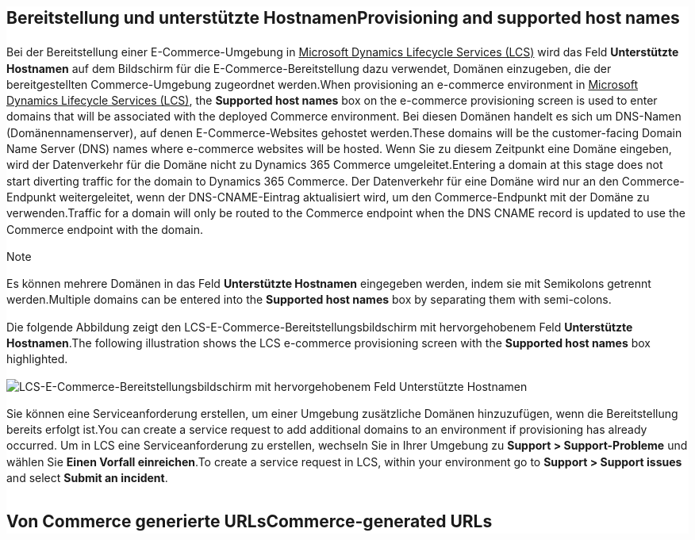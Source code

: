 ## <a name="provisioning-and-supported-host-names"></a><span data-ttu-id="c84fd-109">Bereitstellung und unterstützte Hostnamen</span><span class="sxs-lookup"><span data-stu-id="c84fd-109">Provisioning and supported host names</span></span>

<span data-ttu-id="c84fd-110">Bei der Bereitstellung einer E-Commerce-Umgebung in [Microsoft Dynamics Lifecycle Services (LCS)](https://lcs.dynamics.com/) wird das Feld **Unterstützte Hostnamen** auf dem Bildschirm für die E-Commerce-Bereitstellung dazu verwendet, Domänen einzugeben, die der bereitgestellten Commerce-Umgebung zugeordnet werden.</span><span class="sxs-lookup"><span data-stu-id="c84fd-110">When provisioning an e-commerce environment in [Microsoft Dynamics Lifecycle Services (LCS)](https://lcs.dynamics.com/), the **Supported host names** box on the e-commerce provisioning screen is used to enter domains that will be associated with the deployed Commerce environment.</span></span> <span data-ttu-id="c84fd-111">Bei diesen Domänen handelt es sich um DNS-Namen (Domänennamenserver), auf denen E-Commerce-Websites gehostet werden.</span><span class="sxs-lookup"><span data-stu-id="c84fd-111">These domains will be the customer-facing Domain Name Server (DNS) names where e-commerce websites will be hosted.</span></span> <span data-ttu-id="c84fd-112">Wenn Sie zu diesem Zeitpunkt eine Domäne eingeben, wird der Datenverkehr für die Domäne nicht zu Dynamics 365 Commerce umgeleitet.</span><span class="sxs-lookup"><span data-stu-id="c84fd-112">Entering a domain at this stage does not start diverting traffic for the domain to Dynamics 365 Commerce.</span></span> <span data-ttu-id="c84fd-113">Der Datenverkehr für eine Domäne wird nur an den Commerce-Endpunkt weitergeleitet, wenn der DNS-CNAME-Eintrag aktualisiert wird, um den Commerce-Endpunkt mit der Domäne zu verwenden.</span><span class="sxs-lookup"><span data-stu-id="c84fd-113">Traffic for a domain will only be routed to the Commerce endpoint when the DNS CNAME record is updated to use the Commerce endpoint with the domain.</span></span>

> [!NOTE]
> <span data-ttu-id="c84fd-114">Es können mehrere Domänen in das Feld **Unterstützte Hostnamen** eingegeben werden, indem sie mit Semikolons getrennt werden.</span><span class="sxs-lookup"><span data-stu-id="c84fd-114">Multiple domains can be entered into the **Supported host names** box by separating them with semi-colons.</span></span>

<span data-ttu-id="c84fd-115">Die folgende Abbildung zeigt den LCS-E-Commerce-Bereitstellungsbildschirm mit hervorgehobenem Feld **Unterstützte Hostnamen**.</span><span class="sxs-lookup"><span data-stu-id="c84fd-115">The following illustration shows the LCS e-commerce provisioning screen with the **Supported host names** box highlighted.</span></span> 

![LCS-E-Commerce-Bereitstellungsbildschirm mit hervorgehobenem Feld **Unterstützte Hostnamen**](./media/Domains_ProvisioningeCommerceScreen_publish.png)

<span data-ttu-id="c84fd-117">Sie können eine Serviceanforderung erstellen, um einer Umgebung zusätzliche Domänen hinzuzufügen, wenn die Bereitstellung bereits erfolgt ist.</span><span class="sxs-lookup"><span data-stu-id="c84fd-117">You can create a service request to add additional domains to an environment if provisioning has already occurred.</span></span> <span data-ttu-id="c84fd-118">Um in LCS eine Serviceanforderung zu erstellen, wechseln Sie in Ihrer Umgebung zu **Support \> Support-Probleme** und wählen Sie **Einen Vorfall einreichen**.</span><span class="sxs-lookup"><span data-stu-id="c84fd-118">To create a service request in LCS, within your environment go to **Support \> Support issues** and select **Submit an incident**.</span></span>

## <a name="commerce-generated-urls"></a><span data-ttu-id="c84fd-119">Von Commerce generierte URLs</span><span class="sxs-lookup"><span data-stu-id="c84fd-119">Commerce-generated URLs</span></span>
